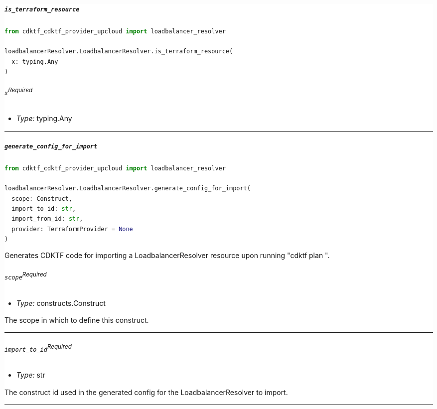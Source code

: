 
##### `is_terraform_resource` <a name="is_terraform_resource" id="@cdktf/provider-upcloud.loadbalancerResolver.LoadbalancerResolver.isTerraformResource"></a>

```python
from cdktf_cdktf_provider_upcloud import loadbalancer_resolver

loadbalancerResolver.LoadbalancerResolver.is_terraform_resource(
  x: typing.Any
)
```

###### `x`<sup>Required</sup> <a name="x" id="@cdktf/provider-upcloud.loadbalancerResolver.LoadbalancerResolver.isTerraformResource.parameter.x"></a>

- *Type:* typing.Any

---

##### `generate_config_for_import` <a name="generate_config_for_import" id="@cdktf/provider-upcloud.loadbalancerResolver.LoadbalancerResolver.generateConfigForImport"></a>

```python
from cdktf_cdktf_provider_upcloud import loadbalancer_resolver

loadbalancerResolver.LoadbalancerResolver.generate_config_for_import(
  scope: Construct,
  import_to_id: str,
  import_from_id: str,
  provider: TerraformProvider = None
)
```

Generates CDKTF code for importing a LoadbalancerResolver resource upon running "cdktf plan <stack-name>".

###### `scope`<sup>Required</sup> <a name="scope" id="@cdktf/provider-upcloud.loadbalancerResolver.LoadbalancerResolver.generateConfigForImport.parameter.scope"></a>

- *Type:* constructs.Construct

The scope in which to define this construct.

---

###### `import_to_id`<sup>Required</sup> <a name="import_to_id" id="@cdktf/provider-upcloud.loadbalancerResolver.LoadbalancerResolver.generateConfigForImport.parameter.importToId"></a>

- *Type:* str

The construct id used in the generated config for the LoadbalancerResolver to import.

---